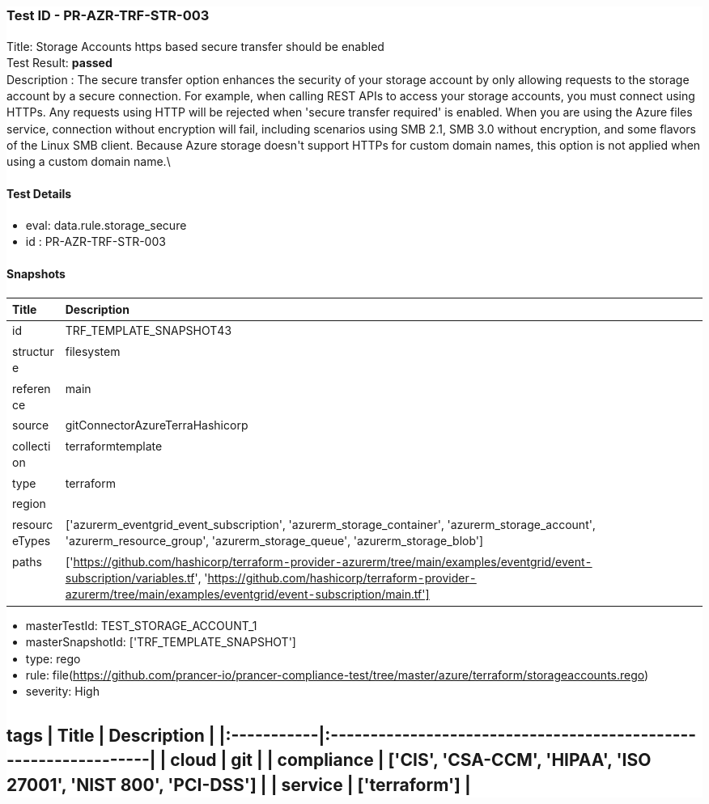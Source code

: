 
### Test ID - PR-AZR-TRF-STR-003
Title: Storage Accounts https based secure transfer should be enabled\
Test Result: **passed**\
Description : The secure transfer option enhances the security of your storage account by only allowing requests to the storage account by a secure connection. For example, when calling REST APIs to access your storage accounts, you must connect using HTTPs. Any requests using HTTP will be rejected when 'secure transfer required' is enabled. When you are using the Azure files service, connection without encryption will fail, including scenarios using SMB 2.1, SMB 3.0 without encryption, and some flavors of the Linux SMB client. Because Azure storage doesn't support HTTPs for custom domain names, this option is not applied when using a custom domain name.\

#### Test Details
- eval: data.rule.storage_secure
- id : PR-AZR-TRF-STR-003

#### Snapshots
| Title         | Description                                                                                                                                                                                                                                 |
|:--------------|:--------------------------------------------------------------------------------------------------------------------------------------------------------------------------------------------------------------------------------------------|
| id            | TRF_TEMPLATE_SNAPSHOT43                                                                                                                                                                                                                     |
| structure     | filesystem                                                                                                                                                                                                                                  |
| reference     | main                                                                                                                                                                                                                                        |
| source        | gitConnectorAzureTerraHashicorp                                                                                                                                                                                                             |
| collection    | terraformtemplate                                                                                                                                                                                                                           |
| type          | terraform                                                                                                                                                                                                                                   |
| region        |                                                                                                                                                                                                                                             |
| resourceTypes | ['azurerm_eventgrid_event_subscription', 'azurerm_storage_container', 'azurerm_storage_account', 'azurerm_resource_group', 'azurerm_storage_queue', 'azurerm_storage_blob']                                                                 |
| paths         | ['https://github.com/hashicorp/terraform-provider-azurerm/tree/main/examples/eventgrid/event-subscription/variables.tf', 'https://github.com/hashicorp/terraform-provider-azurerm/tree/main/examples/eventgrid/event-subscription/main.tf'] |

- masterTestId: TEST_STORAGE_ACCOUNT_1
- masterSnapshotId: ['TRF_TEMPLATE_SNAPSHOT']
- type: rego
- rule: file(https://github.com/prancer-io/prancer-compliance-test/tree/master/azure/terraform/storageaccounts.rego)
- severity: High

tags
| Title      | Description                                                     |
|:-----------|:----------------------------------------------------------------|
| cloud      | git                                                             |
| compliance | ['CIS', 'CSA-CCM', 'HIPAA', 'ISO 27001', 'NIST 800', 'PCI-DSS'] |
| service    | ['terraform']                                                   |
----------------------------------------------------------------
